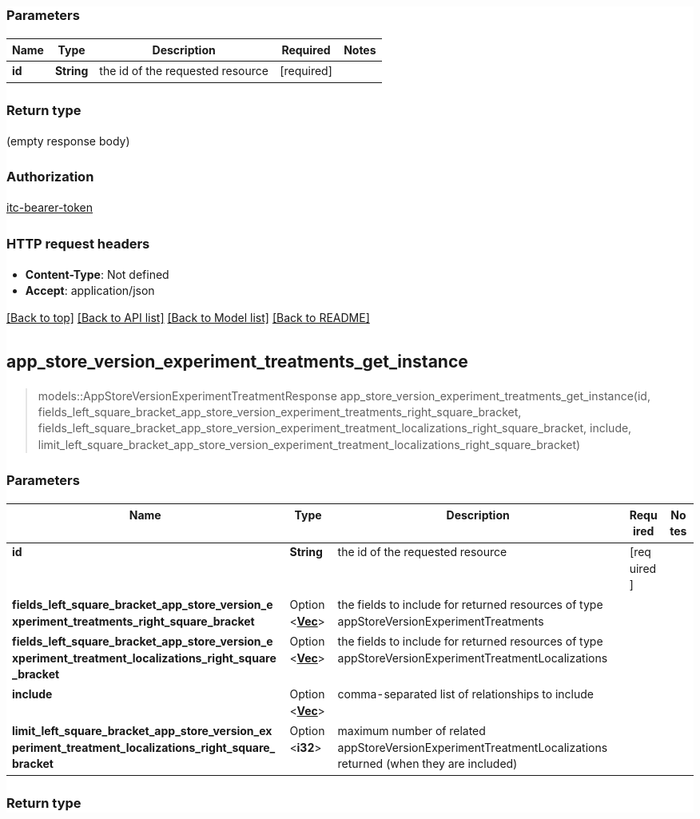 
### Parameters


Name | Type | Description  | Required | Notes
------------- | ------------- | ------------- | ------------- | -------------
**id** | **String** | the id of the requested resource | [required] |

### Return type

 (empty response body)

### Authorization

[itc-bearer-token](../README.md#itc-bearer-token)

### HTTP request headers

- **Content-Type**: Not defined
- **Accept**: application/json

[[Back to top]](#) [[Back to API list]](../README.md#documentation-for-api-endpoints) [[Back to Model list]](../README.md#documentation-for-models) [[Back to README]](../README.md)


## app_store_version_experiment_treatments_get_instance

> models::AppStoreVersionExperimentTreatmentResponse app_store_version_experiment_treatments_get_instance(id, fields_left_square_bracket_app_store_version_experiment_treatments_right_square_bracket, fields_left_square_bracket_app_store_version_experiment_treatment_localizations_right_square_bracket, include, limit_left_square_bracket_app_store_version_experiment_treatment_localizations_right_square_bracket)


### Parameters


Name | Type | Description  | Required | Notes
------------- | ------------- | ------------- | ------------- | -------------
**id** | **String** | the id of the requested resource | [required] |
**fields_left_square_bracket_app_store_version_experiment_treatments_right_square_bracket** | Option<[**Vec<String>**](String.md)> | the fields to include for returned resources of type appStoreVersionExperimentTreatments |  |
**fields_left_square_bracket_app_store_version_experiment_treatment_localizations_right_square_bracket** | Option<[**Vec<String>**](String.md)> | the fields to include for returned resources of type appStoreVersionExperimentTreatmentLocalizations |  |
**include** | Option<[**Vec<String>**](String.md)> | comma-separated list of relationships to include |  |
**limit_left_square_bracket_app_store_version_experiment_treatment_localizations_right_square_bracket** | Option<**i32**> | maximum number of related appStoreVersionExperimentTreatmentLocalizations returned (when they are included) |  |

### Return type

